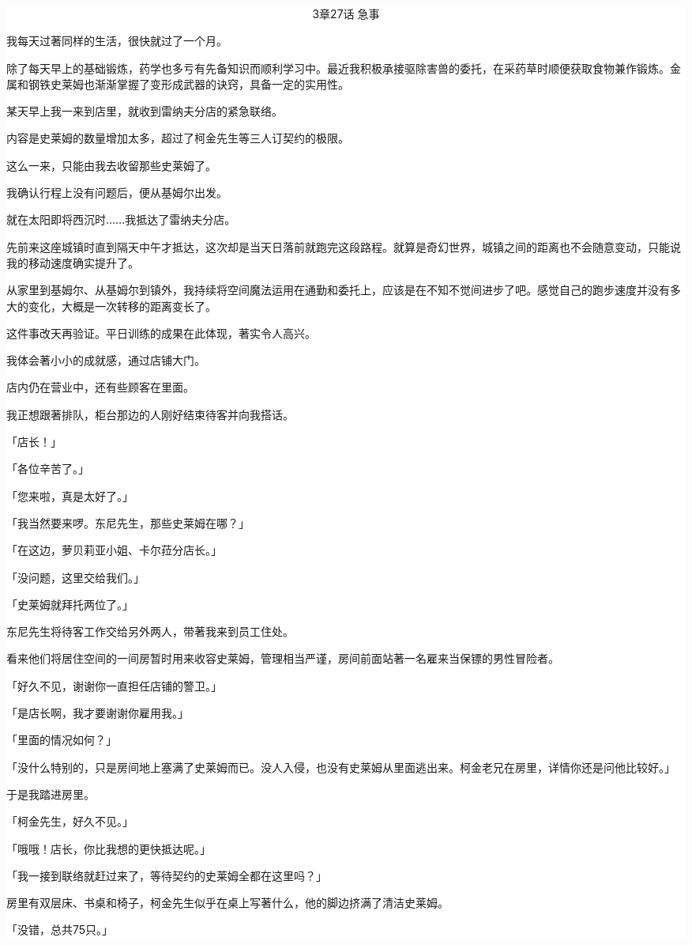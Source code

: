 <p align="center">3章27话 急事</p>

我每天过著同样的生活，很快就过了一个月。

除了每天早上的基础锻炼，药学也多亏有先备知识而顺利学习中。最近我积极承接驱除害兽的委托，在采药草时顺便获取食物兼作锻炼。金属和钢铁史莱姆也渐渐掌握了变形成武器的诀窍，具备一定的实用性。

某天早上我一来到店里，就收到雷纳夫分店的紧急联络。

内容是史莱姆的数量增加太多，超过了柯金先生等三人订契约的极限。

这么一来，只能由我去收留那些史莱姆了。

我确认行程上没有问题后，便从基姆尔出发。

就在太阳即将西沉时……我抵达了雷纳夫分店。

先前来这座城镇时直到隔天中午才抵达，这次却是当天日落前就跑完这段路程。就算是奇幻世界，城镇之间的距离也不会随意变动，只能说我的移动速度确实提升了。

从家里到基姆尔、从基姆尔到镇外，我持续将空间魔法运用在通勤和委托上，应该是在不知不觉间进步了吧。感觉自己的跑步速度并没有多大的变化，大概是一次转移的距离变长了。

这件事改天再验证。平日训练的成果在此体现，著实令人高兴。

我体会著小小的成就感，通过店铺大门。

店内仍在营业中，还有些顾客在里面。

我正想跟著排队，柜台那边的人刚好结束待客并向我搭话。

「店长！」

「各位辛苦了。」

「您来啦，真是太好了。」

「我当然要来啰。东尼先生，那些史莱姆在哪？」

「在这边，萝贝莉亚小姐、卡尔菈分店长。」

「没问题，这里交给我们。」

「史莱姆就拜托两位了。」

东尼先生将待客工作交给另外两人，带著我来到员工住处。

看来他们将居住空间的一间房暂时用来收容史莱姆，管理相当严谨，房间前面站著一名雇来当保镖的男性冒险者。

「好久不见，谢谢你一直担任店铺的警卫。」

「是店长啊，我才要谢谢你雇用我。」

「里面的情况如何？」

「没什么特别的，只是房间地上塞满了史莱姆而已。没人入侵，也没有史莱姆从里面逃出来。柯金老兄在房里，详情你还是问他比较好。」

于是我踏进房里。

「柯金先生，好久不见。」

「哦哦！店长，你比我想的更快抵达呢。」

「我一接到联络就赶过来了，等待契约的史莱姆全都在这里吗？」

房里有双层床、书桌和椅子，柯金先生似乎在桌上写著什么，他的脚边挤满了清洁史莱姆。

「没错，总共75只。」
